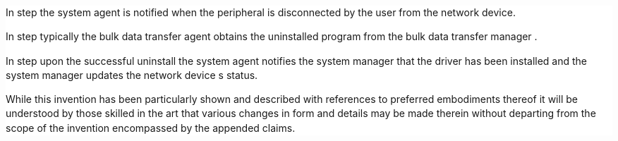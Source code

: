 In step the system agent is notified when the peripheral is disconnected by the user from the network device.

In step typically the bulk data transfer agent obtains the uninstalled program from the bulk data transfer manager .

In step upon the successful uninstall the system agent notifies the system manager that the driver has been installed and the system manager updates the network device s status.

While this invention has been particularly shown and described with references to preferred embodiments thereof it will be understood by those skilled in the art that various changes in form and details may be made therein without departing from the scope of the invention encompassed by the appended claims.


